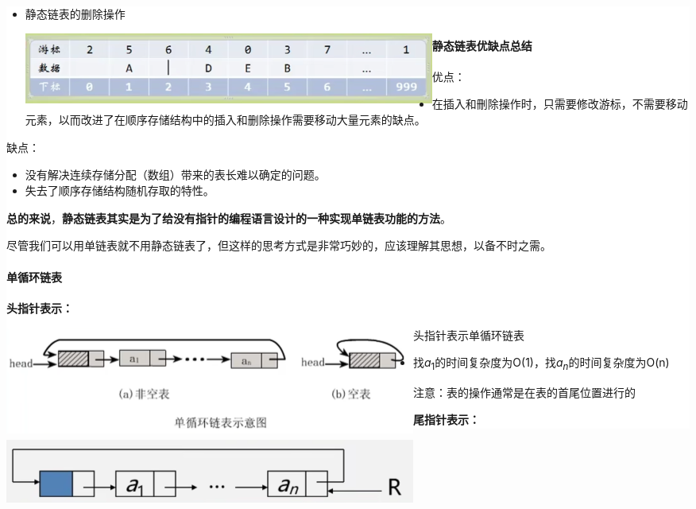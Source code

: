 - 静态链表的删除操作

  <img src="./img/静态链表删除.png" style="zoom:50%;float:left" />

#### 静态链表优缺点总结

优点：

- 在插入和刪除操作时，只需要修改游标，不需要移动元素，以而改进了在顺序存储结构中的插入和删除操作需要移动大量元素的缺点。

缺点：

- 没有解决连续存储分配（数组）带来的表长难以确定的问题。
- 失去了顺序存储结构随机存取的特性。

**总的来说**，**静态链表其实是为了给没有指针的编程语言设计的一种实现单链表功能的方法**。

尽管我们可以用单链表就不用静态链表了，但这样的思考方式是非常巧妙的，应该理解其思想，以备不时之需。

#### 单循环链表

**头指针表示：**

<img src="./img/单循环链表.png" style="zoom:50%;float:left" />

头指针表示单循环链表

- 找$a_1$的时间复杂度为O(1)，找$a_n$的时间复杂度为O(n)

注意：表的操作通常是在表的首尾位置进行的

**尾指针表示：**

<img src="./img/尾指针单循环链表.png" style="zoom:50%;float:left" />

